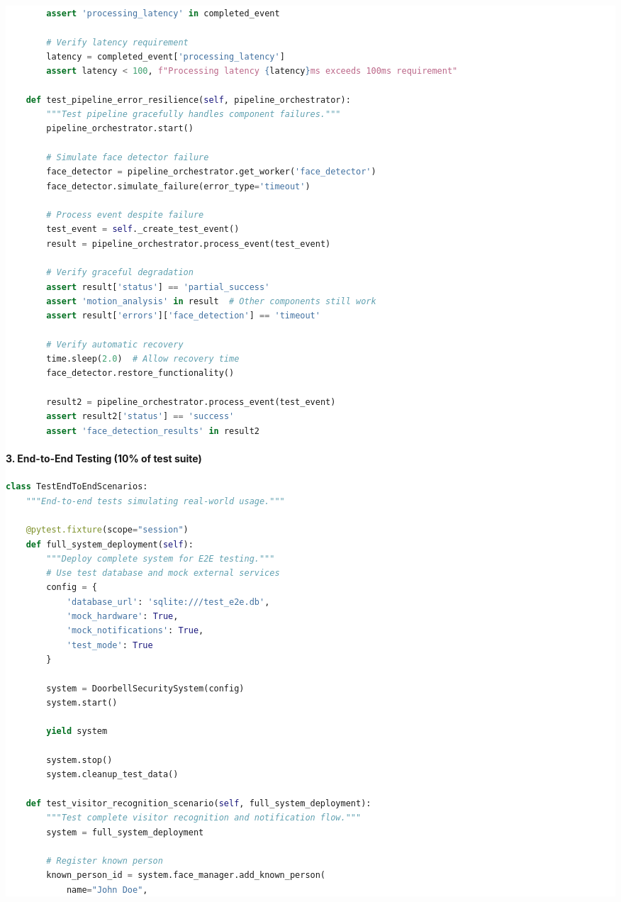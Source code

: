 ```python
        assert 'processing_latency' in completed_event
        
        # Verify latency requirement
        latency = completed_event['processing_latency']
        assert latency < 100, f"Processing latency {latency}ms exceeds 100ms requirement"
    
    def test_pipeline_error_resilience(self, pipeline_orchestrator):
        """Test pipeline gracefully handles component failures."""
        pipeline_orchestrator.start()
        
        # Simulate face detector failure
        face_detector = pipeline_orchestrator.get_worker('face_detector')
        face_detector.simulate_failure(error_type='timeout')
        
        # Process event despite failure
        test_event = self._create_test_event()
        result = pipeline_orchestrator.process_event(test_event)
        
        # Verify graceful degradation
        assert result['status'] == 'partial_success'
        assert 'motion_analysis' in result  # Other components still work
        assert result['errors']['face_detection'] == 'timeout'
        
        # Verify automatic recovery
        time.sleep(2.0)  # Allow recovery time
        face_detector.restore_functionality()
        
        result2 = pipeline_orchestrator.process_event(test_event)
        assert result2['status'] == 'success'
        assert 'face_detection_results' in result2
```

#### 3. **End-to-End Testing (10% of test suite)**

```python
class TestEndToEndScenarios:
    """End-to-end tests simulating real-world usage."""
    
    @pytest.fixture(scope="session")
    def full_system_deployment(self):
        """Deploy complete system for E2E testing."""
        # Use test database and mock external services
        config = {
            'database_url': 'sqlite:///test_e2e.db',
            'mock_hardware': True,
            'mock_notifications': True,
            'test_mode': True
        }
        
        system = DoorbellSecuritySystem(config)
        system.start()
        
        yield system
        
        system.stop()
        system.cleanup_test_data()
    
    def test_visitor_recognition_scenario(self, full_system_deployment):
        """Test complete visitor recognition and notification flow."""
        system = full_system_deployment
        
        # Register known person
        known_person_id = system.face_manager.add_known_person(
            name="John Doe",
```